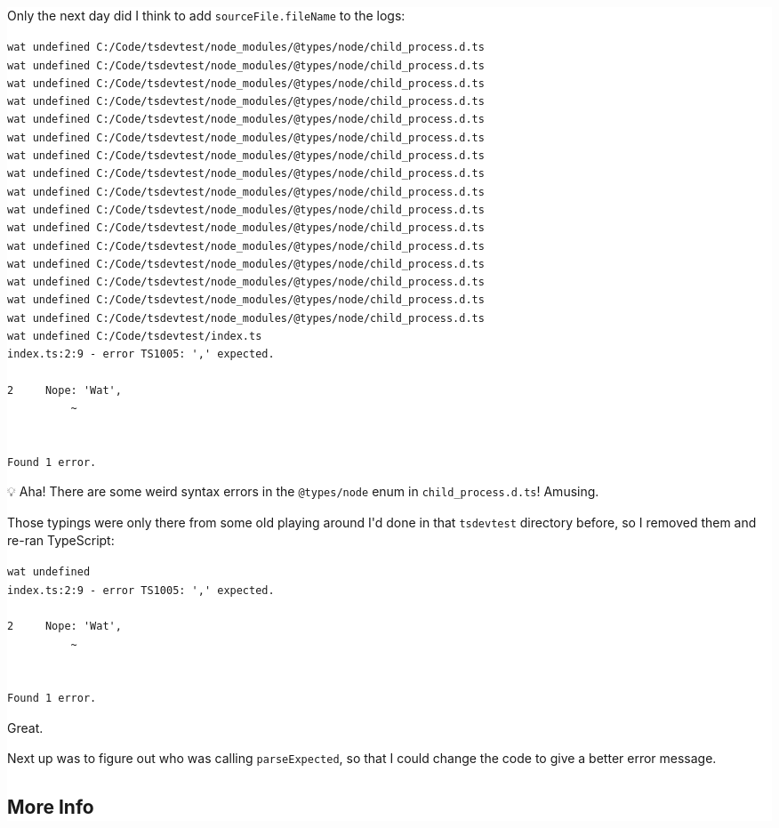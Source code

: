 Only the next day did I think to add `sourceFile.fileName` to the logs:

```text
wat undefined C:/Code/tsdevtest/node_modules/@types/node/child_process.d.ts
wat undefined C:/Code/tsdevtest/node_modules/@types/node/child_process.d.ts
wat undefined C:/Code/tsdevtest/node_modules/@types/node/child_process.d.ts
wat undefined C:/Code/tsdevtest/node_modules/@types/node/child_process.d.ts
wat undefined C:/Code/tsdevtest/node_modules/@types/node/child_process.d.ts
wat undefined C:/Code/tsdevtest/node_modules/@types/node/child_process.d.ts
wat undefined C:/Code/tsdevtest/node_modules/@types/node/child_process.d.ts
wat undefined C:/Code/tsdevtest/node_modules/@types/node/child_process.d.ts
wat undefined C:/Code/tsdevtest/node_modules/@types/node/child_process.d.ts
wat undefined C:/Code/tsdevtest/node_modules/@types/node/child_process.d.ts
wat undefined C:/Code/tsdevtest/node_modules/@types/node/child_process.d.ts
wat undefined C:/Code/tsdevtest/node_modules/@types/node/child_process.d.ts
wat undefined C:/Code/tsdevtest/node_modules/@types/node/child_process.d.ts
wat undefined C:/Code/tsdevtest/node_modules/@types/node/child_process.d.ts
wat undefined C:/Code/tsdevtest/node_modules/@types/node/child_process.d.ts
wat undefined C:/Code/tsdevtest/node_modules/@types/node/child_process.d.ts
wat undefined C:/Code/tsdevtest/index.ts
index.ts:2:9 - error TS1005: ',' expected.

2     Nope: 'Wat',
          ~


Found 1 error.
```

💡 Aha!
There are some weird syntax errors in the `@types/node` enum in `child_process.d.ts`!
Amusing.

Those typings were only there from some old playing around I'd done in that `tsdevtest` directory before, so I removed them and re-ran TypeScript:

```text
wat undefined
index.ts:2:9 - error TS1005: ',' expected.

2     Nope: 'Wat',
          ~


Found 1 error.
```

Great.

Next up was to figure out who was calling `parseExpected`, so that I could change the code to give a better error message.

## More Info
